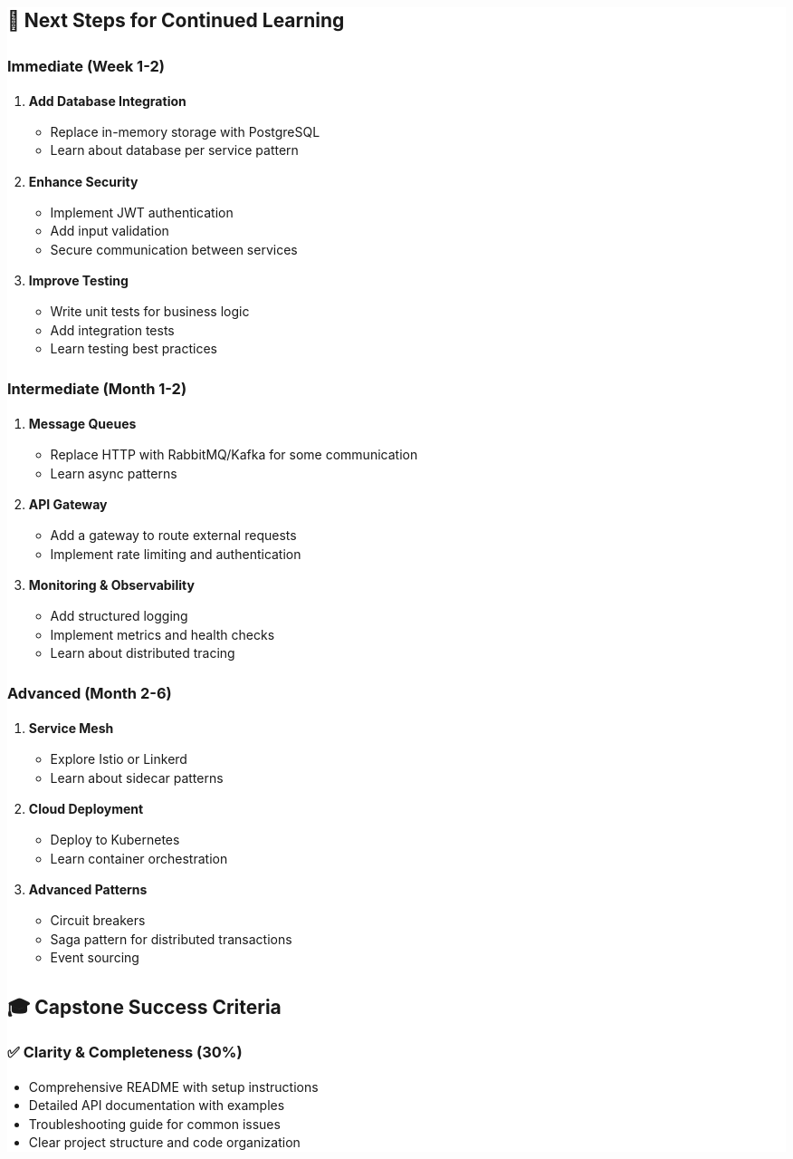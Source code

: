 ## 🚀 Next Steps for Continued Learning

### Immediate (Week 1-2)
1. **Add Database Integration**
   - Replace in-memory storage with PostgreSQL
   - Learn about database per service pattern
   
2. **Enhance Security**  
   - Implement JWT authentication
   - Add input validation
   - Secure communication between services

3. **Improve Testing**
   - Write unit tests for business logic
   - Add integration tests
   - Learn testing best practices

### Intermediate (Month 1-2)
1. **Message Queues**
   - Replace HTTP with RabbitMQ/Kafka for some communication
   - Learn async patterns
   
2. **API Gateway**
   - Add a gateway to route external requests
   - Implement rate limiting and authentication

3. **Monitoring & Observability**
   - Add structured logging
   - Implement metrics and health checks
   - Learn about distributed tracing

### Advanced (Month 2-6)
1. **Service Mesh**
   - Explore Istio or Linkerd
   - Learn about sidecar patterns
   
2. **Cloud Deployment**
   - Deploy to Kubernetes
   - Learn container orchestration
   
3. **Advanced Patterns**
   - Circuit breakers
   - Saga pattern for distributed transactions
   - Event sourcing

## 🎓 Capstone Success Criteria

### ✅ Clarity & Completeness (30%)
- Comprehensive README with setup instructions
- Detailed API documentation with examples
- Troubleshooting guide for common issues
- Clear project structure and code organization
